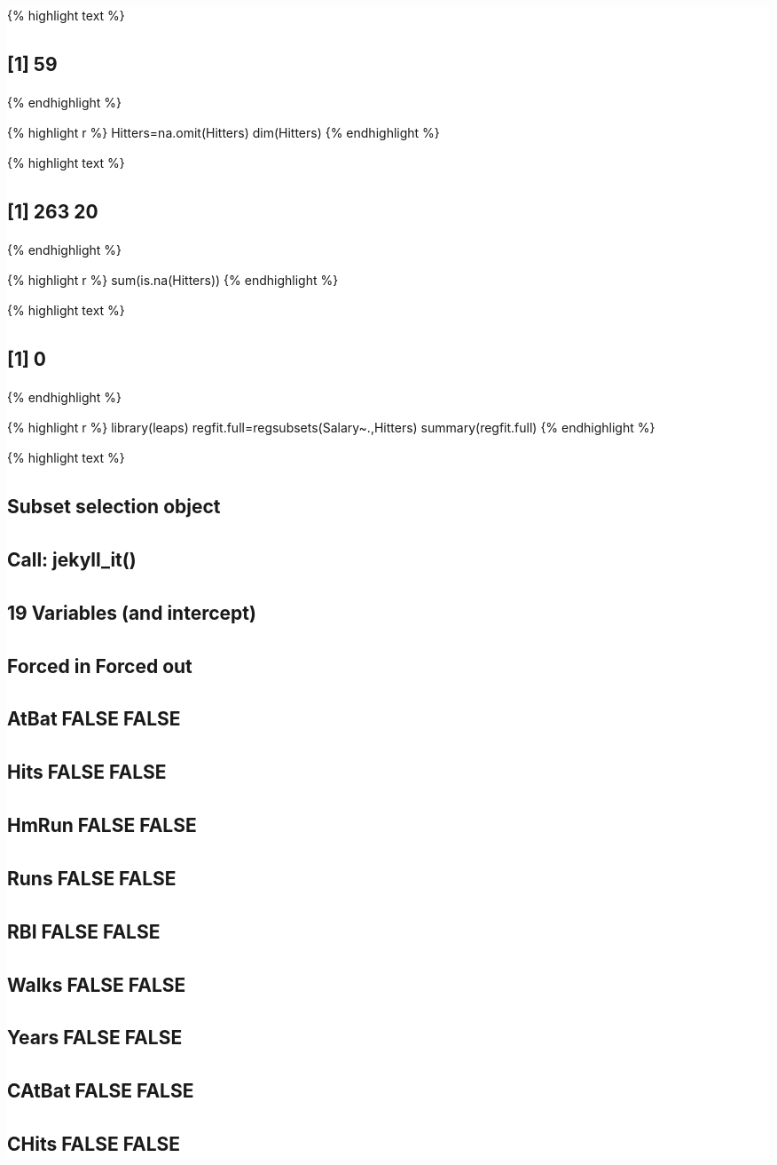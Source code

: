 {% highlight text %}
## [1] 59
{% endhighlight %}



{% highlight r %}
Hitters=na.omit(Hitters)
dim(Hitters)
{% endhighlight %}



{% highlight text %}
## [1] 263  20
{% endhighlight %}



{% highlight r %}
sum(is.na(Hitters))
{% endhighlight %}



{% highlight text %}
## [1] 0
{% endhighlight %}



{% highlight r %}
library(leaps)
regfit.full=regsubsets(Salary~.,Hitters)
summary(regfit.full)
{% endhighlight %}



{% highlight text %}
## Subset selection object
## Call: jekyll_it()
## 19 Variables  (and intercept)
##            Forced in Forced out
## AtBat          FALSE      FALSE
## Hits           FALSE      FALSE
## HmRun          FALSE      FALSE
## Runs           FALSE      FALSE
## RBI            FALSE      FALSE
## Walks          FALSE      FALSE
## Years          FALSE      FALSE
## CAtBat         FALSE      FALSE
## CHits          FALSE      FALSE